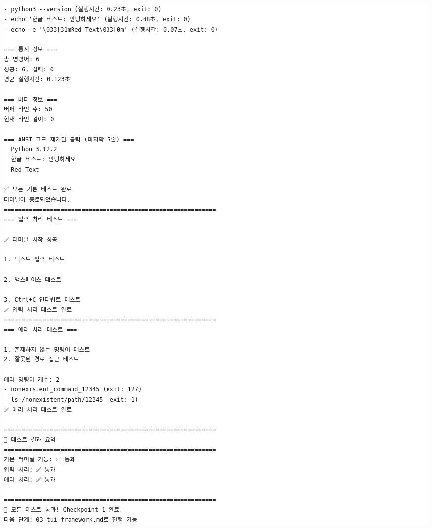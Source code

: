 ```
- python3 --version (실행시간: 0.23초, exit: 0)
- echo '한글 테스트: 안녕하세요' (실행시간: 0.08초, exit: 0)
- echo -e '\033[31mRed Text\033[0m' (실행시간: 0.07초, exit: 0)

=== 통계 정보 ===
총 명령어: 6
성공: 6, 실패: 0
평균 실행시간: 0.123초

=== 버퍼 정보 ===
버퍼 라인 수: 50
현재 라인 길이: 0

=== ANSI 코드 제거된 출력 (마지막 5줄) ===
  Python 3.12.2
  한글 테스트: 안녕하세요
  Red Text

✅ 모든 기본 테스트 완료
터미널이 종료되었습니다.
============================================================
=== 입력 처리 테스트 ===

✅ 터미널 시작 성공

1. 텍스트 입력 테스트

2. 백스페이스 테스트

3. Ctrl+C 인터럽트 테스트
✅ 입력 처리 테스트 완료
============================================================
=== 에러 처리 테스트 ===

1. 존재하지 않는 명령어 테스트
2. 잘못된 경로 접근 테스트

에러 명령어 개수: 2
- nonexistent_command_12345 (exit: 127)
- ls /nonexistent/path/12345 (exit: 1)
✅ 에러 처리 테스트 완료

============================================================
🎯 테스트 결과 요약
============================================================
기본 터미널 기능: ✅ 통과
입력 처리: ✅ 통과
에러 처리: ✅ 통과

============================================================
🎉 모든 테스트 통과! Checkpoint 1 완료
다음 단계: 03-tui-framework.md로 진행 가능
```
